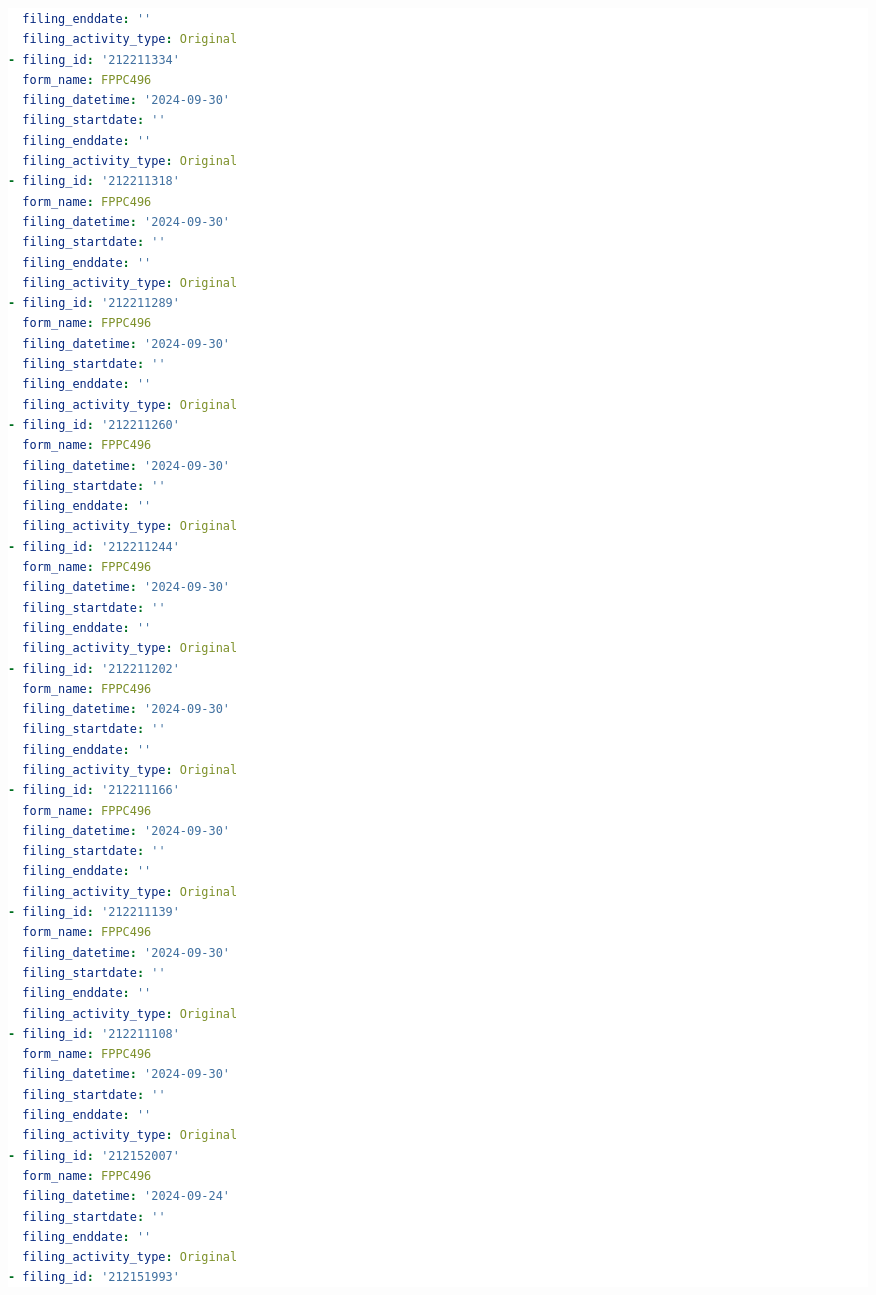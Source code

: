 ```yaml
  filing_enddate: ''
  filing_activity_type: Original
- filing_id: '212211334'
  form_name: FPPC496
  filing_datetime: '2024-09-30'
  filing_startdate: ''
  filing_enddate: ''
  filing_activity_type: Original
- filing_id: '212211318'
  form_name: FPPC496
  filing_datetime: '2024-09-30'
  filing_startdate: ''
  filing_enddate: ''
  filing_activity_type: Original
- filing_id: '212211289'
  form_name: FPPC496
  filing_datetime: '2024-09-30'
  filing_startdate: ''
  filing_enddate: ''
  filing_activity_type: Original
- filing_id: '212211260'
  form_name: FPPC496
  filing_datetime: '2024-09-30'
  filing_startdate: ''
  filing_enddate: ''
  filing_activity_type: Original
- filing_id: '212211244'
  form_name: FPPC496
  filing_datetime: '2024-09-30'
  filing_startdate: ''
  filing_enddate: ''
  filing_activity_type: Original
- filing_id: '212211202'
  form_name: FPPC496
  filing_datetime: '2024-09-30'
  filing_startdate: ''
  filing_enddate: ''
  filing_activity_type: Original
- filing_id: '212211166'
  form_name: FPPC496
  filing_datetime: '2024-09-30'
  filing_startdate: ''
  filing_enddate: ''
  filing_activity_type: Original
- filing_id: '212211139'
  form_name: FPPC496
  filing_datetime: '2024-09-30'
  filing_startdate: ''
  filing_enddate: ''
  filing_activity_type: Original
- filing_id: '212211108'
  form_name: FPPC496
  filing_datetime: '2024-09-30'
  filing_startdate: ''
  filing_enddate: ''
  filing_activity_type: Original
- filing_id: '212152007'
  form_name: FPPC496
  filing_datetime: '2024-09-24'
  filing_startdate: ''
  filing_enddate: ''
  filing_activity_type: Original
- filing_id: '212151993'
```